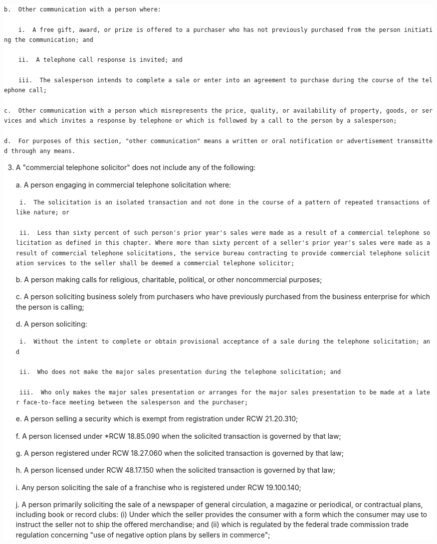     b.  Other communication with a person where:

        i.  A free gift, award, or prize is offered to a purchaser who has not previously purchased from the person initiating the communication; and

        ii.  A telephone call response is invited; and

        iii.  The salesperson intends to complete a sale or enter into an agreement to purchase during the course of the telephone call;

    c.  Other communication with a person which misrepresents the price, quality, or availability of property, goods, or services and which invites a response by telephone or which is followed by a call to the person by a salesperson;

    d.  For purposes of this section, "other communication" means a written or oral notification or advertisement transmitted through any means.

3. A "commercial telephone solicitor" does not include any of the following:

    a.  A person engaging in commercial telephone solicitation where:

        i.  The solicitation is an isolated transaction and not done in the course of a pattern of repeated transactions of like nature; or

        ii.  Less than sixty percent of such person's prior year's sales were made as a result of a commercial telephone solicitation as defined in this chapter. Where more than sixty percent of a seller's prior year's sales were made as a result of commercial telephone solicitations, the service bureau contracting to provide commercial telephone solicitation services to the seller shall be deemed a commercial telephone solicitor;

    b.  A person making calls for religious, charitable, political, or other noncommercial purposes;

    c.  A person soliciting business solely from purchasers who have previously purchased from the business enterprise for which the person is calling;

    d.  A person soliciting:

        i.  Without the intent to complete or obtain provisional acceptance of a sale during the telephone solicitation; and

        ii.  Who does not make the major sales presentation during the telephone solicitation; and

        iii.  Who only makes the major sales presentation or arranges for the major sales presentation to be made at a later face-to-face meeting between the salesperson and the purchaser;

    e.  A person selling a security which is exempt from registration under RCW 21.20.310;

    f.  A person licensed under *RCW 18.85.090 when the solicited transaction is governed by that law;

    g.  A person registered under RCW 18.27.060 when the solicited transaction is governed by that law;

    h.  A person licensed under RCW 48.17.150 when the solicited transaction is governed by that law;

    i.  Any person soliciting the sale of a franchise who is registered under RCW 19.100.140;

    j.  A person primarily soliciting the sale of a newspaper of general circulation, a magazine or periodical, or contractual plans, including book or record clubs: (i) Under which the seller provides the consumer with a form which the consumer may use to instruct the seller not to ship the offered merchandise; and (ii) which is regulated by the federal trade commission trade regulation concerning "use of negative option plans by sellers in commerce";
